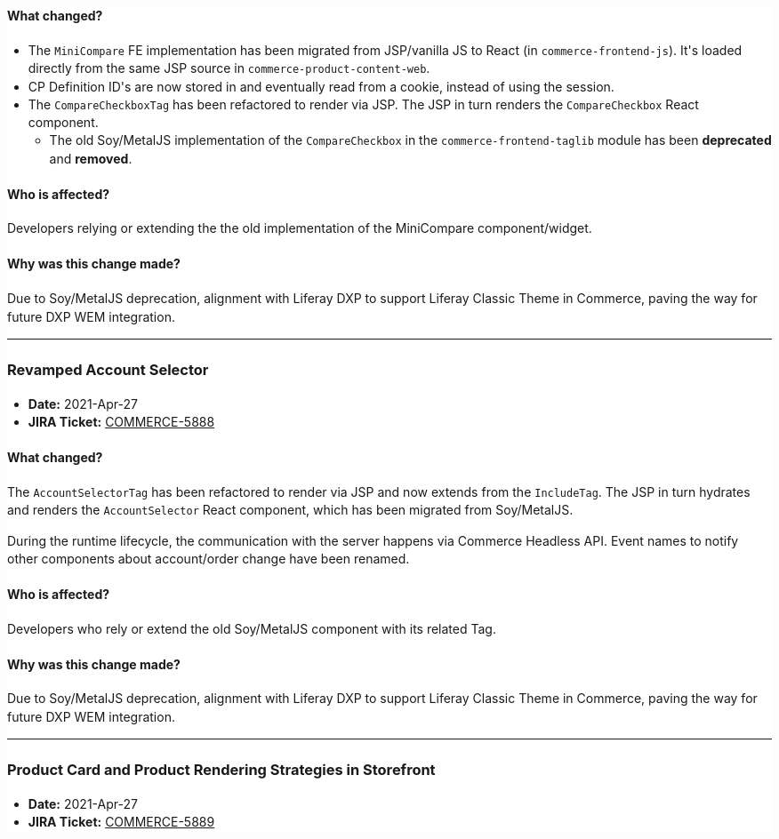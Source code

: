 #### What changed?
* The `MiniCompare` FE implementation has been migrated from JSP/vanilla JS to
React (in `commerce-frontend-js`). It's loaded directly from the same JSP source
in `commerce-product-content-web`.
* CP Definition ID's are now stored in and eventually read from a cookie,
instead of using the session.
* The `CompareCheckboxTag` has been refactored to render via JSP. The JSP in
turn renders the `CompareCheckbox` React component.
    * The old Soy/MetalJS implementation of the `CompareCheckbox` in the
    `commerce-frontend-taglib` module has been **deprecated** and **removed**.

#### Who is affected?

Developers relying or extending the the old implementation of the
MiniCompare component/widget.

#### Why was this change made?

Due to Soy/MetalJS deprecation, alignment with Liferay DXP to support
Liferay Classic Theme in Commerce, paving the way for future DXP WEM
integration.

---------------------------------------

### Revamped Account Selector
- **Date:** 2021-Apr-27
- **JIRA Ticket:** [COMMERCE-5888](https://issues.liferay.com/browse/COMMERCE-6315)

#### What changed?
The `AccountSelectorTag` has been refactored to render via JSP and now
extends from the `IncludeTag`. The JSP
in turn hydrates and renders the `AccountSelector` React component,
which has been migrated from Soy/MetalJS.

During the runtime lifecycle, the communication with the server happens via
Commerce Headless API. Event names to notify other components about
account/order change have been renamed.

#### Who is affected?

Developers who rely or extend the old Soy/MetalJS component with
its related Tag.

#### Why was this change made?

Due to Soy/MetalJS deprecation, alignment with Liferay DXP to support
Liferay Classic Theme in Commerce, paving the way for future DXP WEM
integration.

---------------------------------------

### Product Card and Product Rendering Strategies in Storefront
- **Date:** 2021-Apr-27
- **JIRA Ticket:** [COMMERCE-5889](https://issues.liferay.com/browse/COMMERCE-5889)
